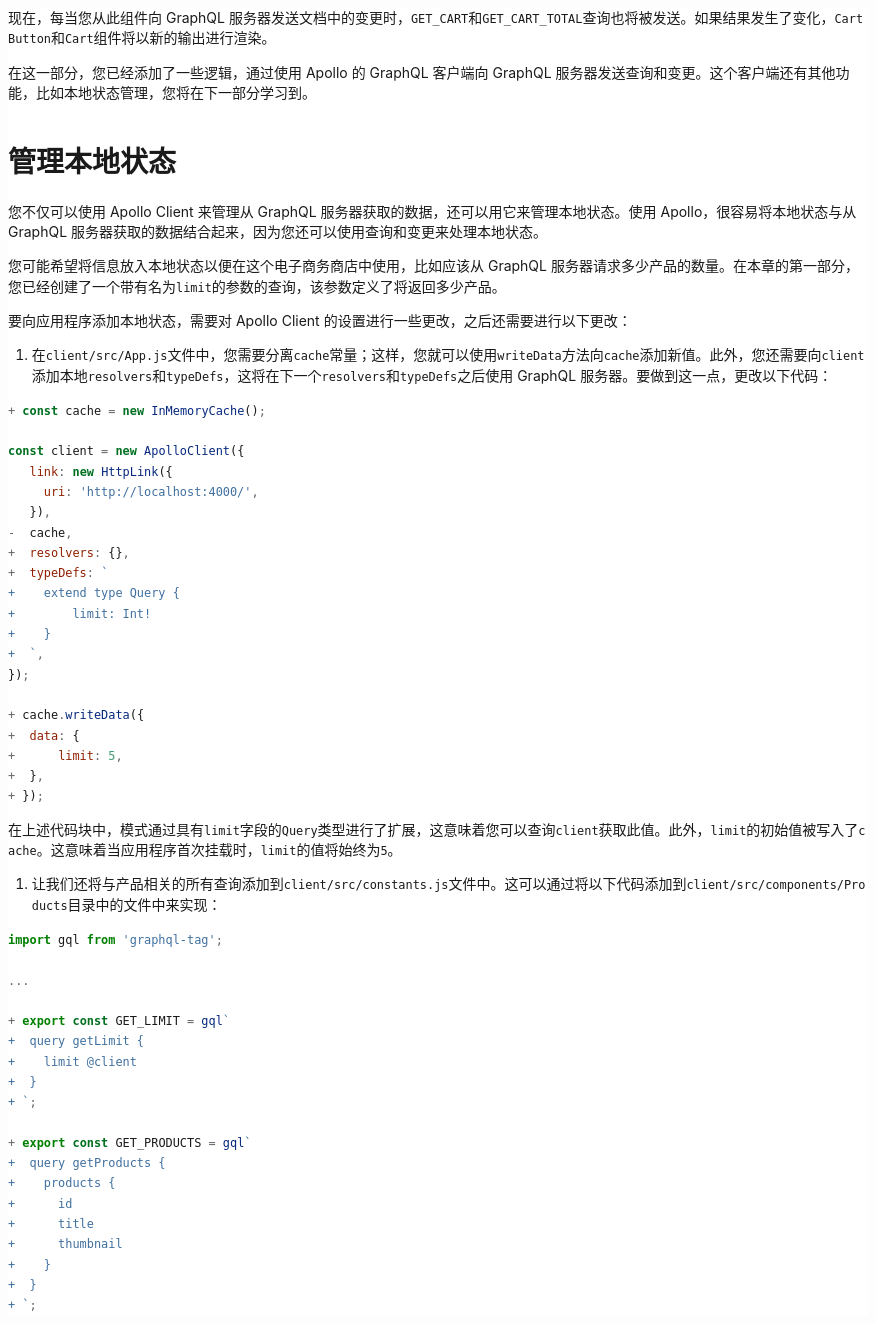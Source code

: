 现在，每当您从此组件向 GraphQL 服务器发送文档中的变更时，`GET_CART`和`GET_CART_TOTAL`查询也将被发送。如果结果发生了变化，`CartButton`和`Cart`组件将以新的输出进行渲染。

在这一部分，您已经添加了一些逻辑，通过使用 Apollo 的 GraphQL 客户端向 GraphQL 服务器发送查询和变更。这个客户端还有其他功能，比如本地状态管理，您将在下一部分学习到。

# 管理本地状态

您不仅可以使用 Apollo Client 来管理从 GraphQL 服务器获取的数据，还可以用它来管理本地状态。使用 Apollo，很容易将本地状态与从 GraphQL 服务器获取的数据结合起来，因为您还可以使用查询和变更来处理本地状态。

您可能希望将信息放入本地状态以便在这个电子商务商店中使用，比如应该从 GraphQL 服务器请求多少产品的数量。在本章的第一部分，您已经创建了一个带有名为`limit`的参数的查询，该参数定义了将返回多少产品。

要向应用程序添加本地状态，需要对 Apollo Client 的设置进行一些更改，之后还需要进行以下更改：

1.  在`client/src/App.js`文件中，您需要分离`cache`常量；这样，您就可以使用`writeData`方法向`cache`添加新值。此外，您还需要向`client`添加本地`resolvers`和`typeDefs`，这将在下一个`resolvers`和`typeDefs`之后使用 GraphQL 服务器。要做到这一点，更改以下代码：

```jsx
+ const cache = new InMemoryCache();

const client = new ApolloClient({
   link: new HttpLink({
     uri: 'http://localhost:4000/',
   }),
-  cache,
+  resolvers: {},
+  typeDefs: `
+    extend type Query {
+        limit: Int!
+    }
+  `,
});

+ cache.writeData({
+  data: {
+      limit: 5,
+  },
+ });
```

在上述代码块中，模式通过具有`limit`字段的`Query`类型进行了扩展，这意味着您可以查询`client`获取此值。此外，`limit`的初始值被写入了`cache`。这意味着当应用程序首次挂载时，`limit`的值将始终为`5`。

1.  让我们还将与产品相关的所有查询添加到`client/src/constants.js`文件中。这可以通过将以下代码添加到`client/src/components/Products`目录中的文件中来实现：

```jsx
import gql from 'graphql-tag';

...

+ export const GET_LIMIT = gql`
+  query getLimit {
+    limit @client
+  }
+ `;

+ export const GET_PRODUCTS = gql`
+  query getProducts {
+    products {
+      id
+      title
+      thumbnail
+    }
+  }
+ `;
```